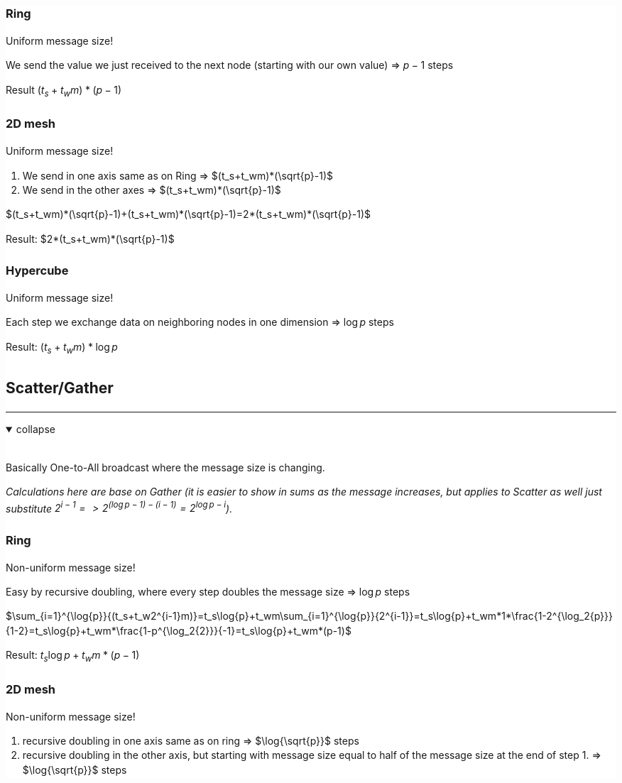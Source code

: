 ### **Ring**

Uniform message size!

We send the value we just received to the next node (starting with our own value) => $p-1$ steps

Result $(t_s+t_wm)*(p-1)$

### **2D mesh**

Uniform message size!

1. We send in one axis same as on Ring => $(t_s+t_wm)*(\sqrt{p}-1)$
2. We send in the other axes => $(t_s+t_wm)*(\sqrt{p}-1)$

$(t_s+t_wm)*(\sqrt{p}-1)+(t_s+t_wm)*(\sqrt{p}-1)=2*(t_s+t_wm)*(\sqrt{p}-1)$

Result: $2*(t_s+t_wm)*(\sqrt{p}-1)$

### **Hypercube**

Uniform message size!

Each step we exchange data on neighboring nodes in one dimension => $\log{p}$ steps

Result: $(t_s+t_wm)*\log{p}$

</details>

## Scatter/Gather 

---

<details open><summary>collapse</summary></br>

Basically One-to-All broadcast where the message size is changing. 

*Calculations here are base on Gather (it is easier to show in sums as the message increases, but applies to Scatter as well just substitute $2^{i-1}=>2^{(\log{p}-1)-(i-1)}=2^{\log{p}-i}$).*

### **Ring**

Non-uniform message size!

Easy by recursive doubling, where every step doubles the message size => $\log{p}$ steps

$\sum_{i=1}^{\log{p}}{(t_s+t_w2^{i-1}m)}=t_s\log{p}+t_wm\sum_{i=1}^{\log{p}}{2^{i-1}}=t_s\log{p}+t_wm*1*\frac{1-2^{\log_2{p}}}{1-2}=t_s\log{p}+t_wm*\frac{1-p^{\log_2{2}}}{-1}=t_s\log{p}+t_wm*(p-1)$

Result: $t_s\log{p}+t_wm*(p-1)$

### **2D mesh**

Non-uniform message size!

1. recursive doubling in one axis same as on ring => $\log{\sqrt{p}}$ steps
2. recursive doubling in the other axis, but starting with message size equal to half of the message size at the end of step 1. => $\log{\sqrt{p}}$ steps
